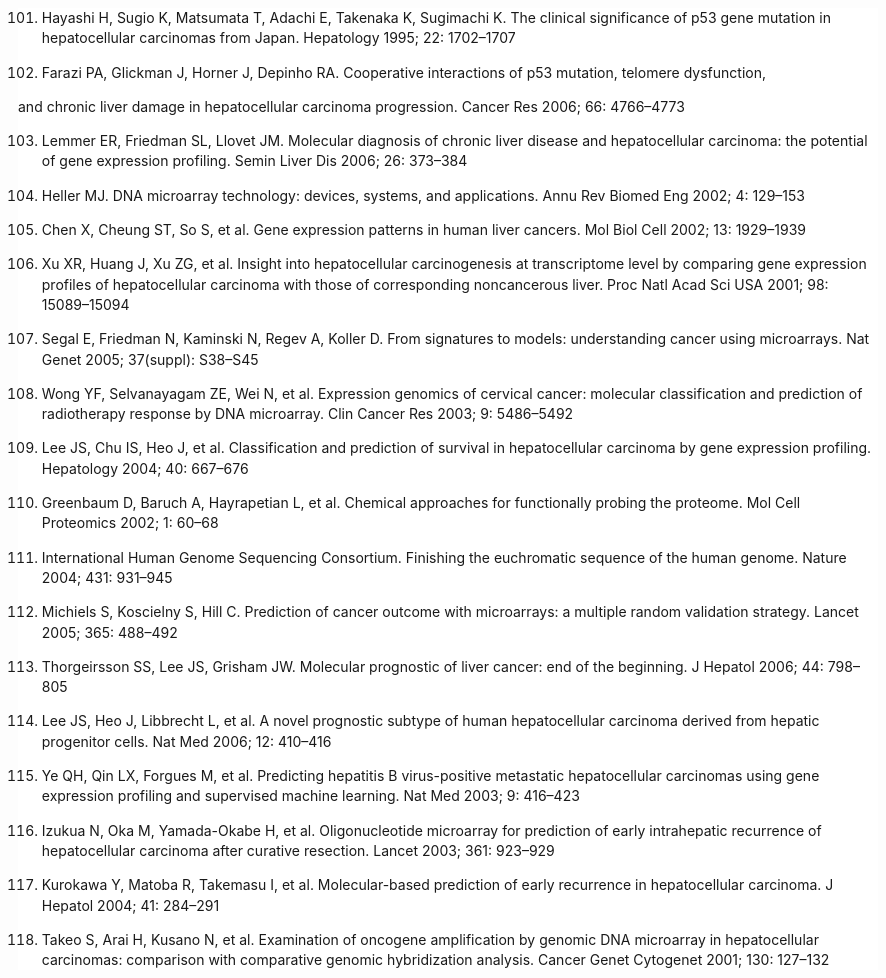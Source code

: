 101. Hayashi H, Sugio K, Matsumata T, Adachi E, Takenaka K, Sugimachi K. The clinical significance of p53 gene mutation in hepatocellular carcinomas from Japan. Hepatology 1995; 22: 1702–1707

102. Farazi PA, Glickman J, Horner J, Depinho RA. Cooperative interactions of p53 mutation, telomere dysfunction,

and chronic liver damage in hepatocellular carcinoma progression. Cancer Res 2006; 66: 4766–4773

103. Lemmer ER, Friedman SL, Llovet JM. Molecular diagnosis of chronic liver disease and hepatocellular carcinoma: the potential of gene expression profiling. Semin Liver Dis 2006; 26: 373–384

104. Heller MJ. DNA microarray technology: devices, systems, and applications. Annu Rev Biomed Eng 2002; 4: 129–153

105. Chen X, Cheung ST, So S, et al. Gene expression patterns in human liver cancers. Mol Biol Cell 2002; 13: 1929–1939

106. Xu XR, Huang J, Xu ZG, et al. Insight into hepatocellular carcinogenesis at transcriptome level by comparing gene expression profiles of hepatocellular carcinoma with those of corresponding noncancerous liver. Proc Natl Acad Sci USA 2001; 98: 15089–15094

107. Segal E, Friedman N, Kaminski N, Regev A, Koller D. From signatures to models: understanding cancer using microarrays. Nat Genet 2005; 37(suppl): S38–S45

108. Wong YF, Selvanayagam ZE, Wei N, et al. Expression genomics of cervical cancer: molecular classification and prediction of radiotherapy response by DNA microarray. Clin Cancer Res 2003; 9: 5486–5492

109. Lee JS, Chu IS, Heo J, et al. Classification and prediction of survival in hepatocellular carcinoma by gene expression profiling. Hepatology 2004; 40: 667–676

110. Greenbaum D, Baruch A, Hayrapetian L, et al. Chemical approaches for functionally probing the proteome. Mol Cell Proteomics 2002; 1: 60–68

111. International Human Genome Sequencing Consortium. Finishing the euchromatic sequence of the human genome. Nature 2004; 431: 931–945

112. Michiels S, Koscielny S, Hill C. Prediction of cancer outcome with microarrays: a multiple random validation strategy. Lancet 2005; 365: 488–492

113. Thorgeirsson SS, Lee JS, Grisham JW. Molecular prognostic of liver cancer: end of the beginning. J Hepatol 2006; 44: 798–805

114. Lee JS, Heo J, Libbrecht L, et al. A novel prognostic subtype of human hepatocellular carcinoma derived from hepatic progenitor cells. Nat Med 2006; 12: 410–416

115. Ye QH, Qin LX, Forgues M, et al. Predicting hepatitis B virus-positive metastatic hepatocellular carcinomas using gene expression profiling and supervised machine learning. Nat Med 2003; 9: 416–423

116. Izukua N, Oka M, Yamada-Okabe H, et al. Oligonucleotide microarray for prediction of early intrahepatic recurrence of hepatocellular carcinoma after curative resection. Lancet 2003; 361: 923–929

117. Kurokawa Y, Matoba R, Takemasu I, et al. Molecular-based prediction of early recurrence in hepatocellular carcinoma. J Hepatol 2004; 41: 284–291

118. Takeo S, Arai H, Kusano N, et al. Examination of oncogene amplification by genomic DNA microarray in hepatocellular carcinomas: comparison with comparative genomic hybridization analysis. Cancer Genet Cytogenet 2001; 130: 127–132
